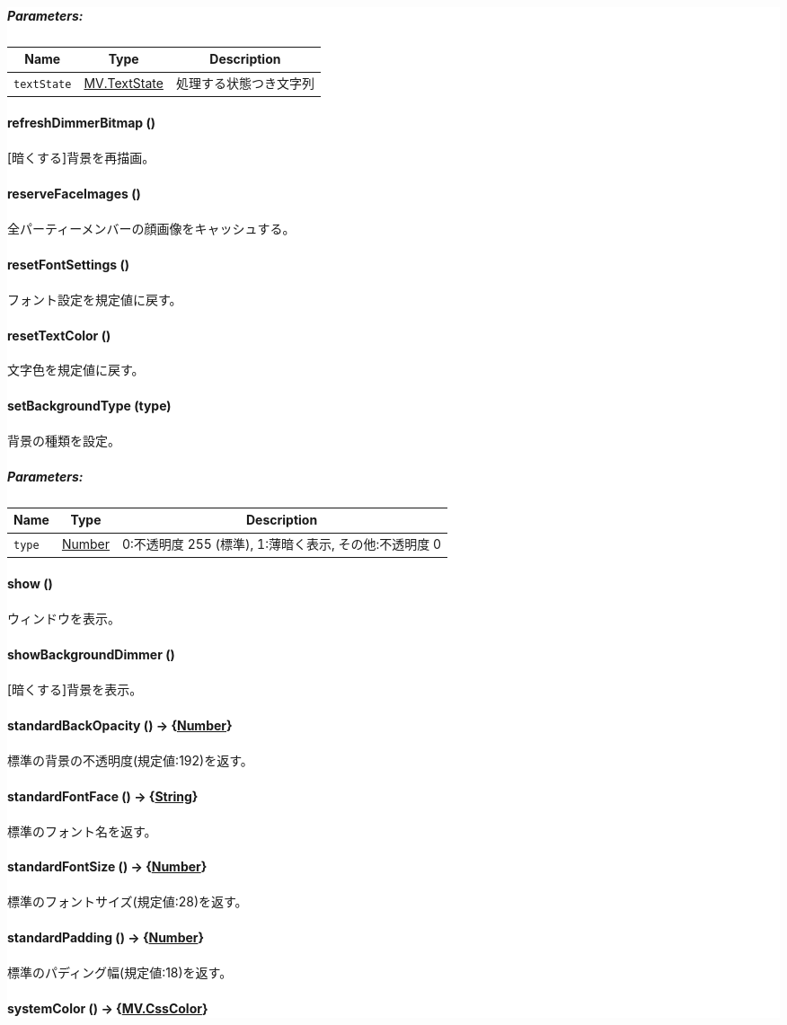 ##### Parameters:

| Name        | Type                            | Description            |
| ----------- | ------------------------------- | ---------------------- |
| `textState` | [MV.TextState](MV.TextState.md) | 処理する状態つき文字列 |

#### refreshDimmerBitmap ()

[暗くする]背景を再描画。

#### reserveFaceImages ()

全パーティーメンバーの顔画像をキャッシュする。

#### resetFontSettings ()

フォント設定を規定値に戻す。

#### resetTextColor ()

文字色を規定値に戻す。

#### setBackgroundType (type)

背景の種類を設定。

##### Parameters:

| Name   | Type                | Description                                            |
| ------ | ------------------- | ------------------------------------------------------ |
| `type` | [Number](Number.md) | 0:不透明度 255 (標準), 1:薄暗く表示, その他:不透明度 0 |

#### show ()

ウィンドウを表示。

#### showBackgroundDimmer ()

[暗くする]背景を表示。

#### standardBackOpacity () → {[Number](Number.md)}

標準の背景の不透明度(規定値:192)を返す。

#### standardFontFace () → {[String](String.md)}

標準のフォント名を返す。

#### standardFontSize () → {[Number](Number.md)}

標準のフォントサイズ(規定値:28)を返す。

#### standardPadding () → {[Number](Number.md)}

標準のパディング幅(規定値:18)を返す。

#### systemColor () → {[MV.CssColor](MV.CssColor.md)}
